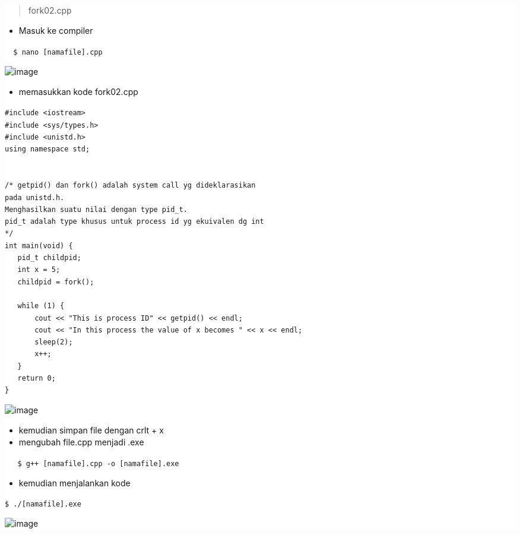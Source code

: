 

> fork02.cpp
- Masuk ke compiler
  
 ```
   $ nano [namafile].cpp
 ```

![image](https://github.com/alyssanadrhasyahira/SysOP24-3123521018/assets/160555565/6c57a340-c4fb-46fb-82af-bb8613ebabc6)


- memasukkan kode fork02.cpp
  
 ```
 #include <iostream>
#include <sys/types.h>
#include <unistd.h>
using namespace std;


/* getpid() dan fork() adalah system call yg dideklarasikan
pada unistd.h.
Menghasilkan suatu nilai dengan type pid_t.
pid_t adalah type khusus untuk process id yg ekuivalen dg int
*/
int main(void) {
	pid_t childpid;
	int x = 5;
	childpid = fork();

	while (1) {
		cout << "This is process ID" << getpid() << endl;
		cout << "In this process the value of x becomes " << x << endl;	
		sleep(2);
		x++;
	}
	return 0;
}
 ```
![image](https://github.com/alyssanadrhasyahira/SysOP24-3123521018/assets/160555565/f9ecc84e-4e9f-4c95-a48d-2cbc19119c77)


- kemudian simpan file dengan crlt + x
- mengubah file.cpp menjadi .exe

```
   $ g++ [namafile].cpp -o [namafile].exe
 ```

- kemudian menjalankan kode
  
```
$ ./[namafile].exe
 ```

![image](https://github.com/alyssanadrhasyahira/SysOP24-3123521018/assets/160555565/4a598364-e0df-4543-946b-7c3fd35a395e)
